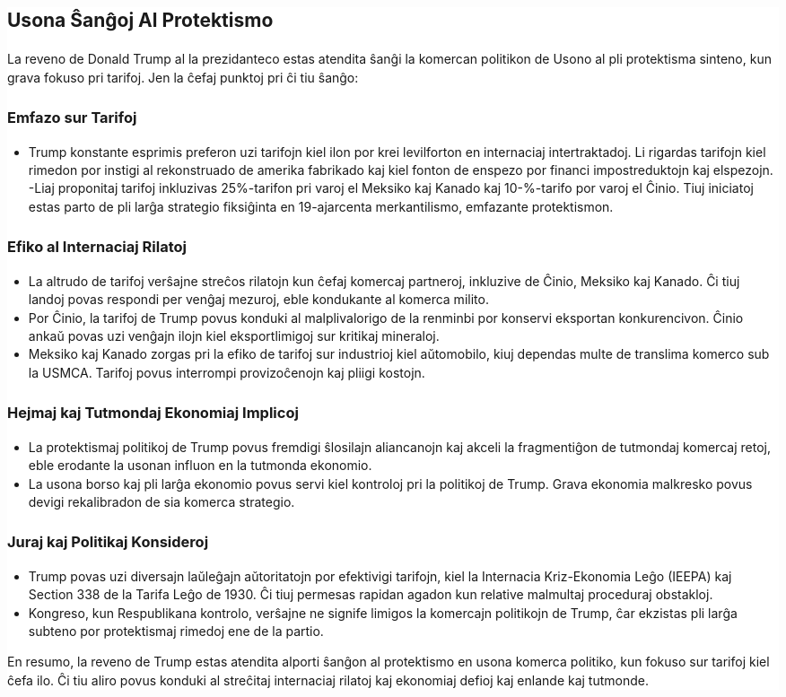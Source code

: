 ## Usona Ŝanĝoj Al Protektismo

La reveno de Donald Trump al la prezidanteco estas atendita ŝanĝi la komercan politikon de Usono al
pli protektisma sinteno, kun grava fokuso pri tarifoj. Jen la ĉefaj punktoj pri ĉi tiu ŝanĝo:

### Emfazo sur Tarifoj

- Trump konstante esprimis preferon uzi tarifojn kiel ilon por krei levilforton en internaciaj
  intertraktadoj. Li rigardas tarifojn kiel rimedon por instigi al rekonstruado de amerika fabrikado
  kaj kiel fonton de enspezo por financi impostreduktojn kaj elspezojn. -Liaj proponitaj tarifoj
  inkluzivas 25%-tarifon pri varoj el Meksiko kaj Kanado kaj 10-%-tarifo por varoj el Ĉinio. Tiuj
  iniciatoj estas parto de pli larĝa strategio fiksiĝinta en 19-ajarcenta merkantilismo, emfazante
  protektismon.

### Efiko al Internaciaj Rilatoj

- La altrudo de tarifoj verŝajne streĉos rilatojn kun ĉefaj komercaj partneroj, inkluzive de Ĉinio,
  Meksiko kaj Kanado. Ĉi tiuj landoj povas respondi per venĝaj mezuroj, eble kondukante al komerca
  milito.
- Por Ĉinio, la tarifoj de Trump povus konduki al malplivalorigo de la renminbi por konservi
  eksportan konkurencivon. Ĉinio ankaŭ povas uzi venĝajn ilojn kiel eksportlimigoj sur kritikaj
  mineraloj.
- Meksiko kaj Kanado zorgas pri la efiko de tarifoj sur industrioj kiel aŭtomobilo, kiuj dependas
  multe de translima komerco sub la USMCA. Tarifoj povus interrompi provizoĉenojn kaj pliigi
  kostojn.

### Hejmaj kaj Tutmondaj Ekonomiaj Implicoj

- La protektismaj politikoj de Trump povus fremdigi ŝlosilajn aliancanojn kaj akceli la fragmentiĝon
  de tutmondaj komercaj retoj, eble erodante la usonan influon en la tutmonda ekonomio.
- La usona borso kaj pli larĝa ekonomio povus servi kiel kontroloj pri la politikoj de Trump. Grava
  ekonomia malkresko povus devigi rekalibradon de sia komerca strategio.

### Juraj kaj Politikaj Konsideroj

- Trump povas uzi diversajn laŭleĝajn aŭtoritatojn por efektivigi tarifojn, kiel la Internacia
  Kriz-Ekonomia Leĝo (IEEPA) kaj Section 338 de la Tarifa Leĝo de 1930. Ĉi tiuj permesas rapidan
  agadon kun relative malmultaj proceduraj obstakloj.
- Kongreso, kun Respublikana kontrolo, verŝajne ne signife limigos la komercajn politikojn de Trump,
  ĉar ekzistas pli larĝa subteno por protektismaj rimedoj ene de la partio.

En resumo, la reveno de Trump estas atendita alporti ŝanĝon al protektismo en usona komerca
politiko, kun fokuso sur tarifoj kiel ĉefa ilo. Ĉi tiu aliro povus konduki al streĉitaj internaciaj
rilatoj kaj ekonomiaj defioj kaj enlande kaj tutmonde.
